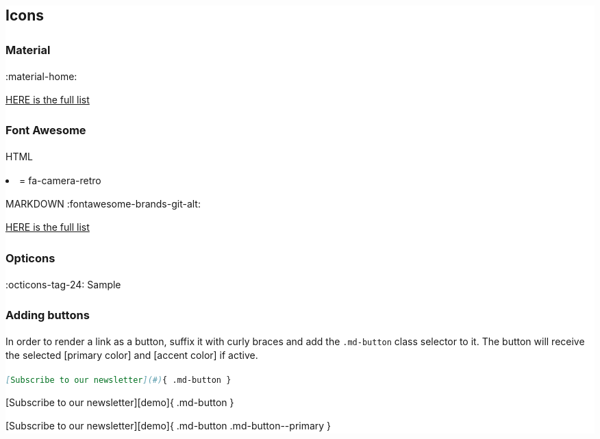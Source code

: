 ## Icons

### Material

:material-home:

[HERE is the full list](https://fonts.google.com/icons)

### Font Awesome

HTML

<li><i class="fa fa-camera-retro"></i> = fa-camera-retro</li>

MARKDOWN
:fontawesome-brands-git-alt:

[HERE is the full list](https://fontawesome.com/v5/cheatsheet)

### Opticons

:octicons-tag-24: Sample

### Adding buttons

In order to render a link as a button, suffix it with curly braces and add the
`.md-button` class selector to it. The button will receive the selected
[primary color] and [accent color] if active.

```markdown title="Button"
[Subscribe to our newsletter](#){ .md-button }
```

<div class="result" markdown>

[Subscribe to our newsletter][demo]{ .md-button }

</div>

<div class="result" markdown>

[Subscribe to our newsletter][demo]{ .md-button .md-button--primary }

</div>
